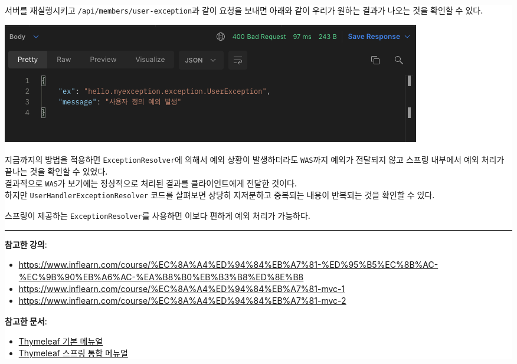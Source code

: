 서버를 재실행시키고 `/api/members/user-exception`과 같이 요청을 보내면 아래와 같이 우리가 원하는 결과가 나오는 것을 확인할 수 있다.

![](image/occur-user-exception.png)

지금까지의 방법을 적용하면 `ExceptionResolver`에 의해서 예외 상황이 발생하더라도 `WAS`까지 예외가 전달되지 않고 스프링 내부에서 예외 처리가 끝나는 것을 확인할 수 있었다.  
결과적으로 `WAS`가 보기에는 정상적으로 처리된 결과를 클라이언트에게 전달한 것이다.  
하지만 `UserHandlerExceptionResolver` 코드를 살펴보면 상당히 지저분하고 중복되는 내용이 반복되는 것을 확인할 수 있다.
  
스프링이 제공하는 `ExceptionResolver`를 사용하면 이보다 편하게 예외 처리가 가능하다.

---

**참고한 강의**:
- https://www.inflearn.com/course/%EC%8A%A4%ED%94%84%EB%A7%81-%ED%95%B5%EC%8B%AC-%EC%9B%90%EB%A6%AC-%EA%B8%B0%EB%B3%B8%ED%8E%B8
- https://www.inflearn.com/course/%EC%8A%A4%ED%94%84%EB%A7%81-mvc-1
- https://www.inflearn.com/course/%EC%8A%A4%ED%94%84%EB%A7%81-mvc-2

**참고한 문서**:
- [Thymeleaf 기본 메뉴얼](https://www.thymeleaf.org/doc/tutorials/3.0/usingthymeleaf.html)
- [Thymeleaf 스프링 통합 메뉴얼](https://www.thymeleaf.org/doc/tutorials/3.0/thymeleafspring.html)